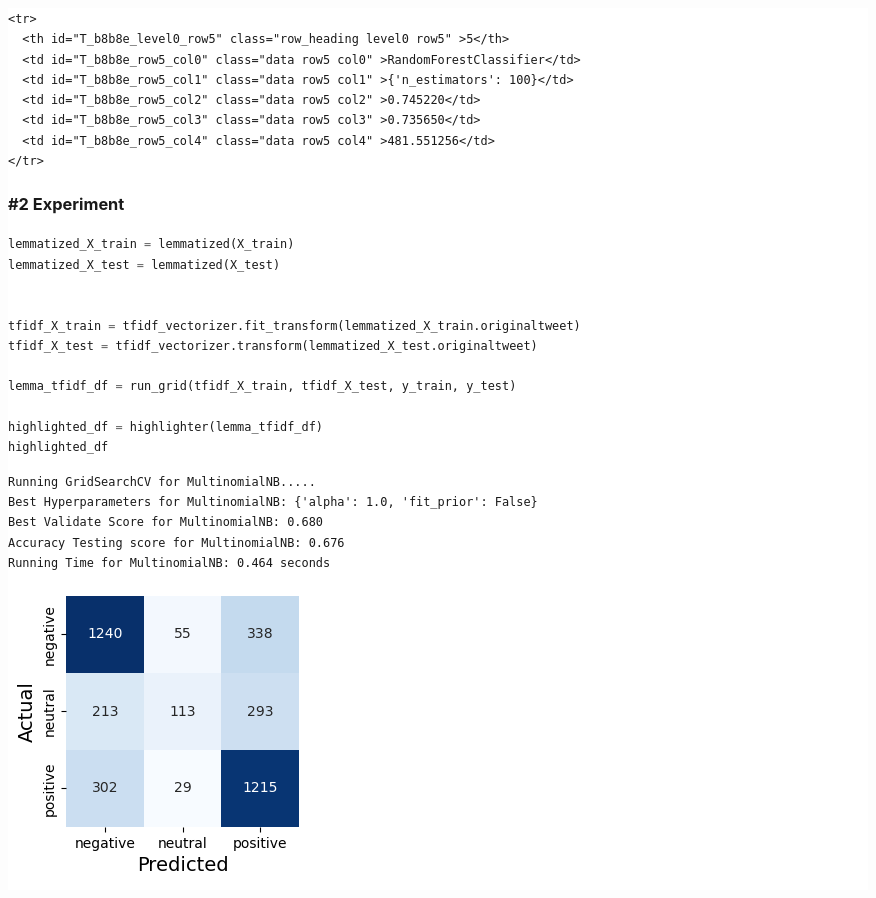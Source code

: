     <tr>
      <th id="T_b8b8e_level0_row5" class="row_heading level0 row5" >5</th>
      <td id="T_b8b8e_row5_col0" class="data row5 col0" >RandomForestClassifier</td>
      <td id="T_b8b8e_row5_col1" class="data row5 col1" >{'n_estimators': 100}</td>
      <td id="T_b8b8e_row5_col2" class="data row5 col2" >0.745220</td>
      <td id="T_b8b8e_row5_col3" class="data row5 col3" >0.735650</td>
      <td id="T_b8b8e_row5_col4" class="data row5 col4" >481.551256</td>
    </tr>
  </tbody>
</table>




### #2 Experiment


```python
lemmatized_X_train = lemmatized(X_train)
lemmatized_X_test = lemmatized(X_test)


tfidf_X_train = tfidf_vectorizer.fit_transform(lemmatized_X_train.originaltweet)
tfidf_X_test = tfidf_vectorizer.transform(lemmatized_X_test.originaltweet)

lemma_tfidf_df = run_grid(tfidf_X_train, tfidf_X_test, y_train, y_test)

highlighted_df = highlighter(lemma_tfidf_df)
highlighted_df
```

    Running GridSearchCV for MultinomialNB.....
    Best Hyperparameters for MultinomialNB: {'alpha': 1.0, 'fit_prior': False}
    Best Validate Score for MultinomialNB: 0.680
    Accuracy Testing score for MultinomialNB: 0.676
    Running Time for MultinomialNB: 0.464 seconds
    


    
![png](covid19-tweet-text-sentiment-classification_files/covid19-tweet-text-sentiment-classification_50_1.png)
    
